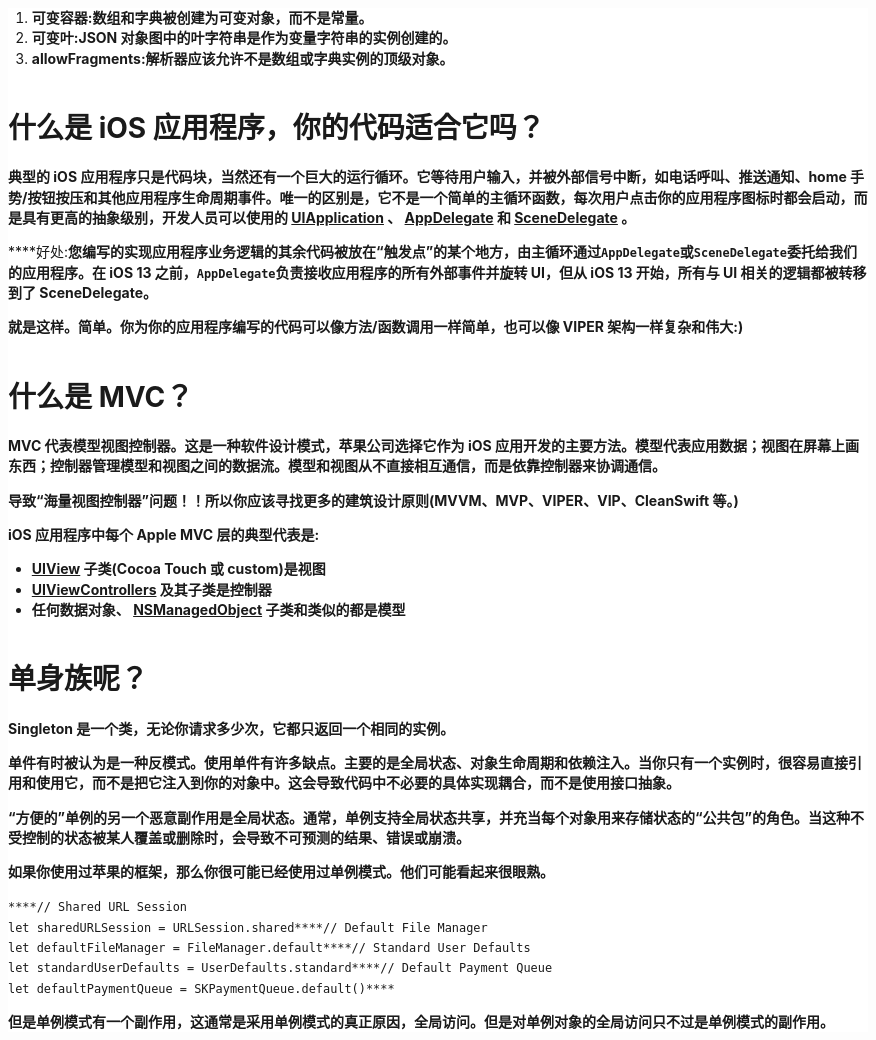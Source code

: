 1.  **可变容器:数组和字典被创建为可变对象，而不是常量。**
2.  **可变叶:JSON 对象图中的叶字符串是作为变量字符串的实例创建的。**
3.  **allowFragments:解析器应该允许不是数组或字典实例的顶级对象。**

# **什么是 iOS 应用程序，你的代码适合它吗？**

**典型的 iOS 应用程序只是代码块，当然还有一个巨大的运行循环。它等待用户输入，并被外部信号中断，如电话呼叫、推送通知、home 手势/按钮按压和其他应用程序生命周期事件。唯一的区别是，它不是一个简单的主循环函数，每次用户点击你的应用程序图标时都会启动，而是具有更高的抽象级别，开发人员可以使用的 [UIApplication](https://developer.apple.com/documentation/uikit/uiapplication) 、 [AppDelegate](https://developer.apple.com/documentation/uikit/uiapplicationdelegate) 和 [SceneDelegate](https://developer.apple.com/documentation/uikit/uiscenedelegate) 。**

****好处:**您编写的实现应用程序业务逻辑的其余代码被放在“触发点”的某个地方，由主循环通过`AppDelegate`或`SceneDelegate`委托给我们的应用程序。在 iOS 13 之前，`AppDelegate`负责接收应用程序的所有外部事件并旋转 UI，但从 iOS 13 开始，所有与 UI 相关的逻辑都被转移到了 SceneDelegate。**

**就是这样。简单。你为你的应用程序编写的代码可以像方法/函数调用一样简单，也可以像 **VIPER** 架构一样复杂和伟大:)**

# **什么是 MVC？**

**MVC 代表模型视图控制器。这是一种软件设计模式，苹果公司选择它作为 iOS 应用开发的主要方法。**模型**代表应用数据；**视图**在屏幕上画东西；**控制器**管理模型和视图之间的数据流。模型和视图从不直接相互通信，而是依靠控制器来协调通信。**

****导致“海量视图控制器”问题！！所以你应该寻找更多的建筑设计原则(MVVM、MVP、VIPER、VIP、CleanSwift 等。)****

**iOS 应用程序中每个 Apple MVC 层的典型代表是:**

*   **[UIView](https://developer.apple.com/documentation/uikit/uiview) 子类(Cocoa Touch 或 custom)是视图**
*   **[UIViewControllers](https://developer.apple.com/documentation/uikit/uiviewcontroller) 及其子类是控制器**
*   **任何数据对象、 [NSManagedObject](https://developer.apple.com/documentation/coredata/nsmanagedobject) 子类和类似的都是模型**

# **单身族呢？**

**Singleton 是一个类，无论你请求多少次，它都只返回一个相同的实例。**

**单件有时被认为是一种反模式。使用单件有许多缺点。主要的是全局状态、对象生命周期和依赖注入。当你只有一个实例时，很容易直接引用和使用它，而不是把它注入到你的对象中。这会导致代码中不必要的具体实现耦合，而不是使用接口抽象。**

**“方便的”单例的另一个恶意副作用是全局状态。通常，单例支持全局状态共享，并充当每个对象用来存储状态的“公共包”的角色。当这种不受控制的状态被某人覆盖或删除时，会导致不可预测的结果、错误或崩溃。**

**如果你使用过苹果的框架，那么你很可能已经使用过单例模式。他们可能看起来很眼熟。**

```
****// Shared URL Session
let sharedURLSession = URLSession.shared****// Default File Manager
let defaultFileManager = FileManager.default****// Standard User Defaults
let standardUserDefaults = UserDefaults.standard****// Default Payment Queue
let defaultPaymentQueue = SKPaymentQueue.default()****
```

**但是单例模式有一个副作用，这通常是采用单例模式的真正原因，**全局访问**。但是对单例对象的全局访问只不过是单例模式的副作用。**

